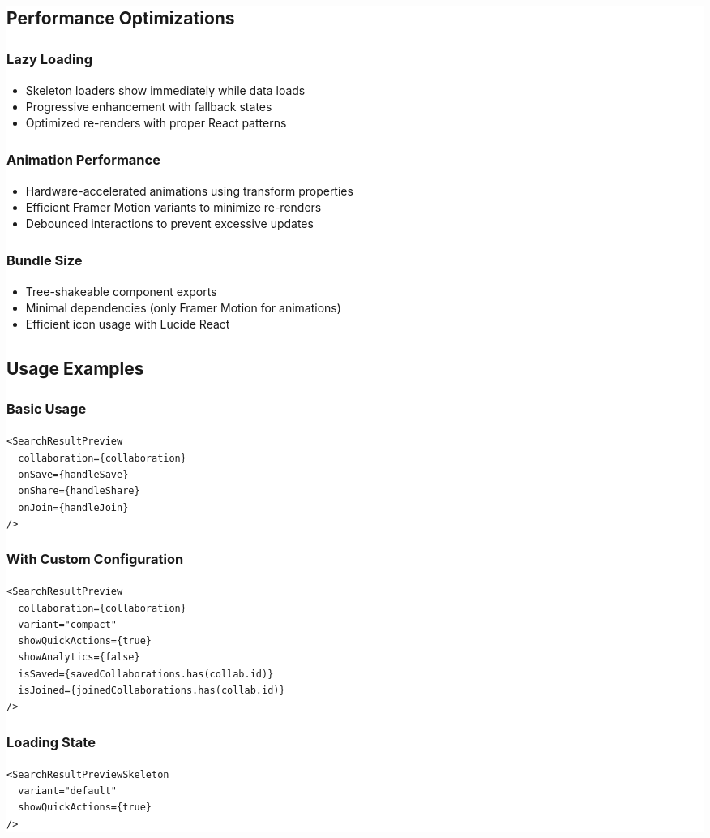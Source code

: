 ## Performance Optimizations

### Lazy Loading
- Skeleton loaders show immediately while data loads
- Progressive enhancement with fallback states
- Optimized re-renders with proper React patterns

### Animation Performance
- Hardware-accelerated animations using transform properties
- Efficient Framer Motion variants to minimize re-renders
- Debounced interactions to prevent excessive updates

### Bundle Size
- Tree-shakeable component exports
- Minimal dependencies (only Framer Motion for animations)
- Efficient icon usage with Lucide React

## Usage Examples

### Basic Usage
```tsx
<SearchResultPreview
  collaboration={collaboration}
  onSave={handleSave}
  onShare={handleShare}
  onJoin={handleJoin}
/>
```

### With Custom Configuration
```tsx
<SearchResultPreview
  collaboration={collaboration}
  variant="compact"
  showQuickActions={true}
  showAnalytics={false}
  isSaved={savedCollaborations.has(collab.id)}
  isJoined={joinedCollaborations.has(collab.id)}
/>
```

### Loading State
```tsx
<SearchResultPreviewSkeleton
  variant="default"
  showQuickActions={true}
/>
```
